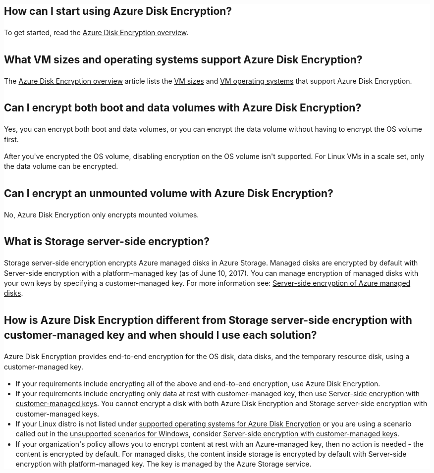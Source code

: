 ## How can I start using Azure Disk Encryption?

To get started, read the [Azure Disk Encryption overview](disk-encryption-overview.md).

## What VM sizes and operating systems support Azure Disk Encryption?

The [Azure Disk Encryption overview](disk-encryption-overview.md) article lists the [VM sizes](disk-encryption-overview.md#supported-vms) and [VM operating systems](disk-encryption-overview.md#supported-operating-systems) that support Azure Disk Encryption.

## Can I encrypt both boot and data volumes with Azure Disk Encryption?

Yes, you can encrypt both boot and data volumes, or you can encrypt the data volume without having to encrypt the OS volume first. 

After you've encrypted the OS volume, disabling encryption on the OS volume isn't supported. For Linux VMs in a scale set, only the data volume can be encrypted.

## Can I encrypt an unmounted volume with Azure Disk Encryption?

No, Azure Disk Encryption only encrypts mounted volumes.

## What is Storage server-side encryption?

Storage server-side encryption encrypts Azure managed disks in Azure Storage. Managed disks are encrypted by default with Server-side encryption with a platform-managed key (as of June 10, 2017). You can manage encryption of managed disks with your own keys by specifying a customer-managed key. For more information see: [Server-side encryption of Azure managed disks](disk-encryption.md).
 
## How is Azure Disk Encryption different from Storage server-side encryption with customer-managed key and when should I use each solution?

Azure Disk Encryption provides end-to-end encryption for the OS disk, data disks, and the temporary resource disk, using a customer-managed key.
- If your requirements include encrypting all of the above and end-to-end encryption, use Azure Disk Encryption. 
- If your requirements include encrypting only data at rest with customer-managed key, then use [Server-side encryption with customer-managed keys](disk-encryption.md). You cannot encrypt a disk with both Azure Disk Encryption and Storage server-side encryption with customer-managed keys. 
- If your Linux distro is not listed under [supported operating systems for Azure Disk Encryption](disk-encryption-overview.md#supported-operating-systems) or you are using a scenario called out in the [unsupported scenarios for Windows](disk-encryption-linux.md#unsupported-scenarios), consider [Server-side encryption with customer-managed keys](disk-encryption.md).
- If your organization's policy allows you to encrypt content at rest with an Azure-managed key, then no action is needed - the content is encrypted by default. For managed disks, the content inside storage is encrypted by default with Server-side encryption with platform-managed key. The key is managed by the Azure Storage service. 
